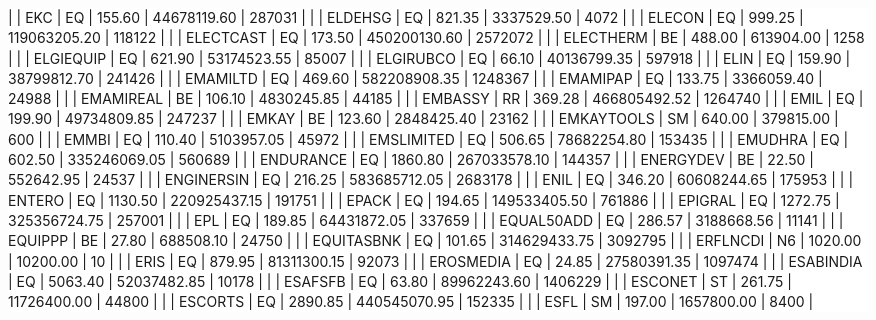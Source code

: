 |  | EKC | EQ | 155.60 | 44678119.60 | 287031 |
|  | ELDEHSG | EQ | 821.35 | 3337529.50 | 4072 |
|  | ELECON | EQ | 999.25 | 119063205.20 | 118122 |
|  | ELECTCAST | EQ | 173.50 | 450200130.60 | 2572072 |
|  | ELECTHERM | BE | 488.00 | 613904.00 | 1258 |
|  | ELGIEQUIP | EQ | 621.90 | 53174523.55 | 85007 |
|  | ELGIRUBCO | EQ | 66.10 | 40136799.35 | 597918 |
|  | ELIN | EQ | 159.90 | 38799812.70 | 241426 |
|  | EMAMILTD | EQ | 469.60 | 582208908.35 | 1248367 |
|  | EMAMIPAP | EQ | 133.75 | 3366059.40 | 24988 |
|  | EMAMIREAL | BE | 106.10 | 4830245.85 | 44185 |
|  | EMBASSY | RR | 369.28 | 466805492.52 | 1264740 |
|  | EMIL | EQ | 199.90 | 49734809.85 | 247237 |
|  | EMKAY | BE | 123.60 | 2848425.40 | 23162 |
|  | EMKAYTOOLS | SM | 640.00 | 379815.00 | 600 |
|  | EMMBI | EQ | 110.40 | 5103957.05 | 45972 |
|  | EMSLIMITED | EQ | 506.65 | 78682254.80 | 153435 |
|  | EMUDHRA | EQ | 602.50 | 335246069.05 | 560689 |
|  | ENDURANCE | EQ | 1860.80 | 267033578.10 | 144357 |
|  | ENERGYDEV | BE | 22.50 | 552642.95 | 24537 |
|  | ENGINERSIN | EQ | 216.25 | 583685712.05 | 2683178 |
|  | ENIL | EQ | 346.20 | 60608244.65 | 175953 |
|  | ENTERO | EQ | 1130.50 | 220925437.15 | 191751 |
|  | EPACK | EQ | 194.65 | 149533405.50 | 761886 |
|  | EPIGRAL | EQ | 1272.75 | 325356724.75 | 257001 |
|  | EPL | EQ | 189.85 | 64431872.05 | 337659 |
|  | EQUAL50ADD | EQ | 286.57 | 3188668.56 | 11141 |
|  | EQUIPPP | BE | 27.80 | 688508.10 | 24750 |
|  | EQUITASBNK | EQ | 101.65 | 314629433.75 | 3092795 |
|  | ERFLNCDI | N6 | 1020.00 | 10200.00 | 10 |
|  | ERIS | EQ | 879.95 | 81311300.15 | 92073 |
|  | EROSMEDIA | EQ | 24.85 | 27580391.35 | 1097474 |
|  | ESABINDIA | EQ | 5063.40 | 52037482.85 | 10178 |
|  | ESAFSFB | EQ | 63.80 | 89962243.60 | 1406229 |
|  | ESCONET | ST | 261.75 | 11726400.00 | 44800 |
|  | ESCORTS | EQ | 2890.85 | 440545070.95 | 152335 |
|  | ESFL | SM | 197.00 | 1657800.00 | 8400 |